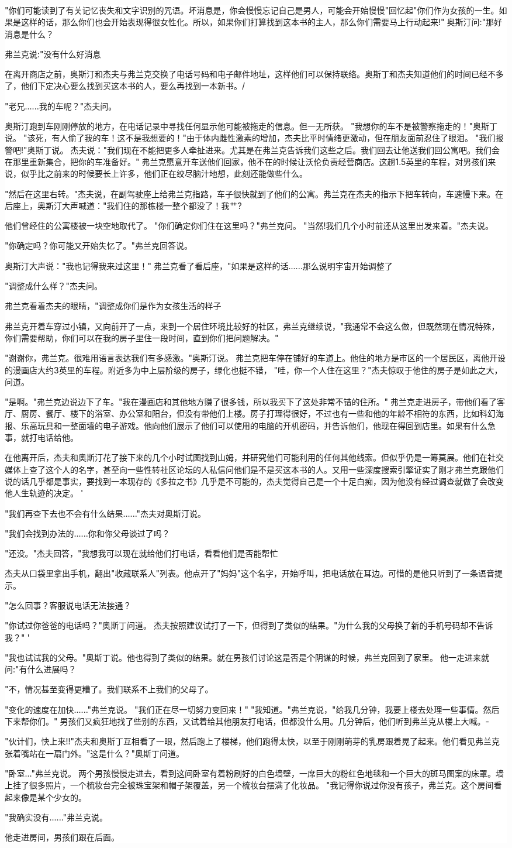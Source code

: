 "你们可能读到了有关记忆丧失和文字识别的咒语。坏消息是，你会慢慢忘记自己是男人，可能会开始慢慢"回忆起"你们作为女孩的一生。如果是这样的话，那么你们也会开始表现得很女性化。所以，如果你们打算找到这本书的主人，那么你们需要马上行动起来!" 奥斯汀问:"那好消息是什么？

弗兰克说:"没有什么好消息

在离开商店之前，奥斯汀和杰夫与弗兰克交换了电话号码和电子邮件地址，这样他们可以保持联络。奥斯丁和杰夫知道他们的时间已经不多了，他们下定决心要么找到买这本书的人，要么再找到一本新书。/

"老兄......我的车呢？"杰夫问。

奥斯汀跑到车刚刚停放的地方，在电话记录中寻找任何显示他可能被拖走的信息。但一无所获。 "我想你的车不是被警察拖走的！"奥斯丁说。 "该死，有人偷了我的车！这不是我想要的！"由于体内雌性激素的增加，杰夫比平时情绪更激动，但在朋友面前忍住了眼泪。 "我们报警吧!"奥斯丁说。 杰夫说："我们现在不能把更多人牵扯进来。尤其是在弗兰克告诉我们这些之后。我们回去让他送我们回公寓吧。我们会在那里重新集合，把你的车准备好。" 弗兰克愿意开车送他们回家，他不在的时候让沃伦负责经营商店。这趟1.5英里的车程，对男孩们来说，似乎比之前来的时候要长上许多，他们正在绞尽脑汁地想，此刻还能做些什么。

"然后在这里右转。"杰夫说，在副驾驶座上给弗兰克指路，车子很快就到了他们的公寓。弗兰克在杰夫的指示下把车转向，车速慢下来。在后座上，奥斯汀大声喊道："我们住的那栋楼一整个都没了！我艹?

他们曾经住的公寓楼被一块空地取代了。 "你们确定你们住在这里吗？"弗兰克问。 "当然!我们几个小时前还从这里出发来着。"杰夫说。

"你确定吗？你可能又开始失忆了。"弗兰克回答说。

奥斯汀大声说："我也记得我来过这里！" 弗兰克看了看后座，"如果是这样的话......那么说明宇宙开始调整了

"调整成什么样？"杰夫问。

弗兰克看着杰夫的眼睛，"调整成你们是作为女孩生活的样子

弗兰克开着车穿过小镇，又向前开了一点，来到一个居住环境比较好的社区，弗兰克继续说，"我通常不会这么做，但既然现在情况特殊，你们需要帮助，你们可以在我的房子里住一段时间，直到你们把问题解决。"

"谢谢你，弗兰克。很难用语言表达我们有多感激。"奥斯汀说。 弗兰克把车停在铺好的车道上。他住的地方是市区的一个居民区，离他开设的漫画店大约3英里的车程。附近多为中上层阶级的房子，绿化也挺不错， "哇，你一个人住在这里？"杰夫惊叹于他住的房子是如此之大，问道。

"是啊。"弗兰克边说边下了车。"我在漫画店和其他地方赚了很多钱，所以我买下了这处非常不错的住所。" 弗兰克走进房子，带他们看了客厅、厨房、餐厅、楼下的浴室、办公室和阳台，但没有带他们上楼。房子打理得很好，不过也有一些和他的年龄不相符的东西，比如科幻海报、乐高玩具和一整面墙的电子游戏。他向他们展示了他们可以使用的电脑的开机密码，并告诉他们，他现在得回到店里。如果有什么急事，就打电话给他。

在他离开后，杰夫和奥斯汀花了接下来的几个小时试图找到山姆，并研究他们可能利用的任何其他线索。但似乎仍是一筹莫展。他们在社交媒体上查了这个人的名字，甚至向一些性转社区论坛的人私信问他们是不是买这本书的人。又用一些深度搜索引擎证实了刚才弗兰克跟他们说的话几乎都是事实，要找到一本现存的《多拉之书》几乎是不可能的，杰夫觉得自己是一个十足白痴，因为他没有经过调查就做了会改变他人生轨迹的决定。 '

"我们再查下去也不会有什么结果......"杰夫对奥斯汀说。

"我们会找到办法的......你和你父母谈过了吗？

"还没。"杰夫回答，"我想我可以现在就给他们打电话，看看他们是否能帮忙

杰夫从口袋里拿出手机，翻出"收藏联系人"列表。他点开了"妈妈"这个名字，开始呼叫，把电话放在耳边。可惜的是他只听到了一条语音提示。

"怎么回事？客服说电话无法接通？

"你试过你爸爸的电话吗？"奥斯丁问道。 杰夫按照建议试打了一下，但得到了类似的结果。"为什么我的父母换了新的手机号码却不告诉我？" '

"我也试试我的父母。"奥斯丁说。他也得到了类似的结果。就在男孩们讨论这是否是个阴谋的时候，弗兰克回到了家里。 他一走进来就问:"有什么进展吗？

"不，情况甚至变得更糟了。我们联系不上我们的父母了。

"变化的速度在加快......"弗兰克说。 "我们正在尽一切努力变回来！" "我知道。"弗兰克说，"给我几分钟，我要上楼去处理一些事情。然后下来帮你们。" 男孩们又疯狂地找了些别的东西，又试着给其他朋友打电话，但都没什么用。几分钟后，他们听到弗兰克从楼上大喊。-

"伙计们，快上来!!"杰夫和奥斯丁互相看了一眼，然后跑上了楼梯，他们跑得太快，以至于刚刚萌芽的乳房跟着晃了起来。他们看见弗兰克张着嘴站在一扇门外。"这是什么？"奥斯丁问道。

"卧室..."弗兰克说。 两个男孩慢慢走进去，看到这间卧室有着粉刷好的白色墙壁，一席巨大的粉红色地毯和一个巨大的斑马图案的床罩。墙上挂了很多照片，一个梳妆台完全被珠宝架和帽子架覆盖，另一个梳妆台摆满了化妆品。 "我记得你说过你没有孩子，弗兰克。这个房间看起来像是某个少女的。

"我确实没有......"弗兰克说。

他走进房间，男孩们跟在后面。
